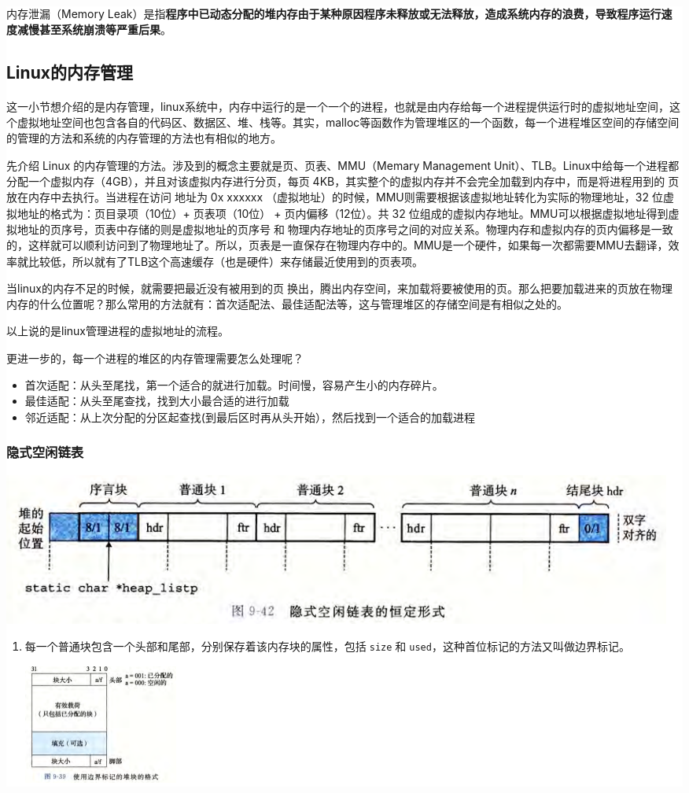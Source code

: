 内存泄漏（Memory Leak）是指**程序中已动态分配的堆内存由于某种原因程序未释放或无法释放，造成系统内存的浪费，导致程序运行速度减慢甚至系统崩溃等严重后果**。 

## Linux的内存管理

这一小节想介绍的是内存管理，linux系统中，内存中运行的是一个一个的进程，也就是由内存给每一个进程提供运行时的虚拟地址空间，这个虚拟地址空间也包含各自的代码区、数据区、堆、栈等。其实，malloc等函数作为管理堆区的一个函数，每一个进程堆区空间的存储空间的管理的方法和系统的内存管理的方法也有相似的地方。

先介绍 Linux 的内存管理的方法。涉及到的概念主要就是页、页表、MMU（Memary Management Unit）、TLB。Linux中给每一个进程都分配一个虚拟内存（4GB），并且对该虚拟内存进行分页，每页 4KB，其实整个的虚拟内存并不会完全加载到内存中，而是将进程用到的 页 放在内存中去执行。当进程在访问 地址为 0x xxxxxx （虚拟地址）的时候，MMU则需要根据该虚拟地址转化为实际的物理地址，32 位虚拟地址的格式为：页目录项（10位）+ 页表项（10位） + 页内偏移（12位）。共 32 位组成的虚拟内存地址。MMU可以根据虚拟地址得到虚拟地址的页序号，页表中存储的则是虚拟地址的页序号 和 物理内存地址的页序号之间的对应关系。物理内存和虚拟内存的页内偏移是一致的，这样就可以顺利访问到了物理地址了。所以，页表是一直保存在物理内存中的。MMU是一个硬件，如果每一次都需要MMU去翻译，效率就比较低，所以就有了TLB这个高速缓存（也是硬件）来存储最近使用到的页表项。

当linux的内存不足的时候，就需要把最近没有被用到的页 换出，腾出内存空间，来加载将要被使用的页。那么把要加载进来的页放在物理内存的什么位置呢？那么常用的方法就有：首次适配法、最佳适配法等，这与管理堆区的存储空间是有相似之处的。

以上说的是linux管理进程的虚拟地址的流程。

更进一步的，每一个进程的堆区的内存管理需要怎么处理呢？

- 首次适配：从头至尾找，第一个适合的就进行加载。时间慢，容易产生小的内存碎片。
- 最佳适配：从头至尾查找，找到大小最合适的进行加载
- 邻近适配：从上次分配的分区起查找(到最后区时再从头开始），然后找到一个适合的加载进程

### 隐式空闲链表



![隐式空闲链表](asset/隐式空闲链表.png)

1. 每一个普通块包含一个头部和尾部，分别保存着该内存块的属性，包括 `size` 和 `used`，这种首位标记的方法又叫做边界标记。

   <img src="asset/边界标记.png" alt="边界标记" style="zoom:50%;" />

